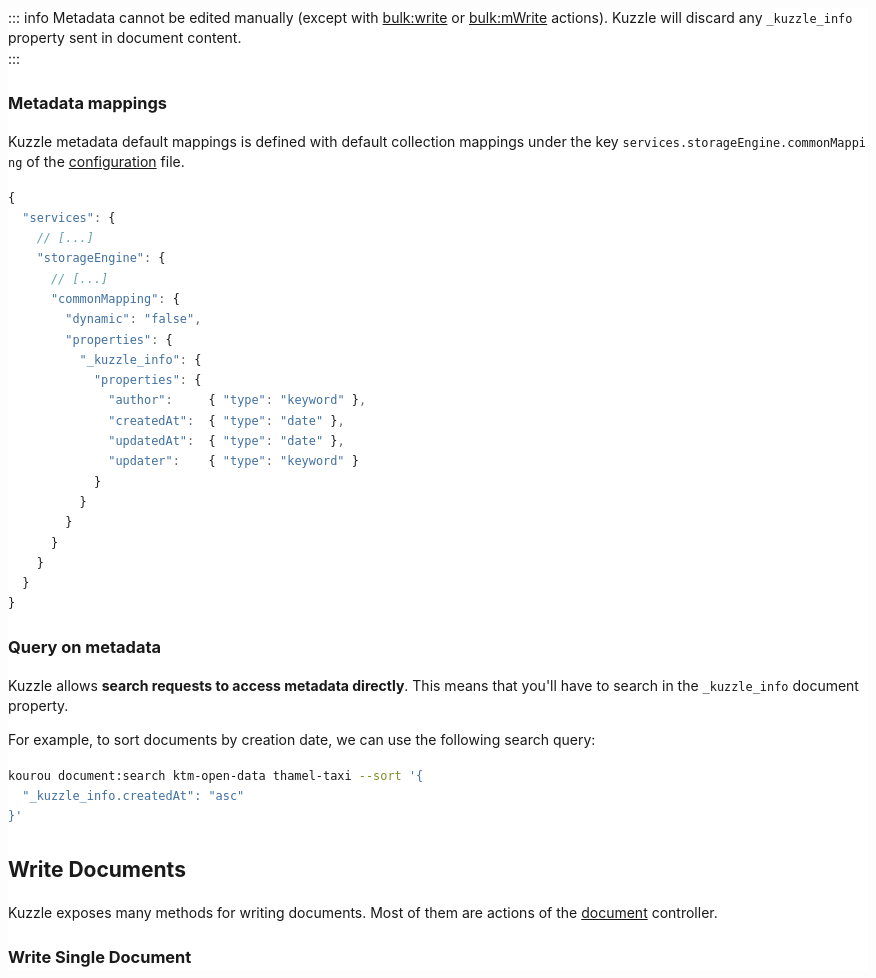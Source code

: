 ::: info
Metadata cannot be edited manually (except with [bulk:write](/core/2/api/controllers/bulk/write) or [bulk:mWrite](/core/2/api/controllers/bulk/m-write) actions). Kuzzle will discard any `_kuzzle_info` property sent in document content.  
::: 

### Metadata mappings

Kuzzle metadata default mappings is defined with default collection mappings under the key `services.storageEngine.commonMapping` of the [configuration](/core/2/guides/advanced/8-configuration) file.

```js
{
  "services": {
    // [...]
    "storageEngine": {
      // [...]
      "commonMapping": {
        "dynamic": "false",
        "properties": {
          "_kuzzle_info": {
            "properties": {
              "author":     { "type": "keyword" },
              "createdAt":  { "type": "date" },
              "updatedAt":  { "type": "date" },
              "updater":    { "type": "keyword" }
            }
          }
        }
      }
    }
  }
}
```

### Query on metadata

Kuzzle allows **search requests to access metadata directly**. This means that you'll have to search in the `_kuzzle_info` document property.

For example, to sort documents by creation date, we can use the following search query:

```bash
kourou document:search ktm-open-data thamel-taxi --sort '{
  "_kuzzle_info.createdAt": "asc" 
}'
```

## Write Documents

Kuzzle exposes many methods for writing documents. Most of them are actions of the [document](/core/2/api/controllers/document) controller.

### Write Single Document
